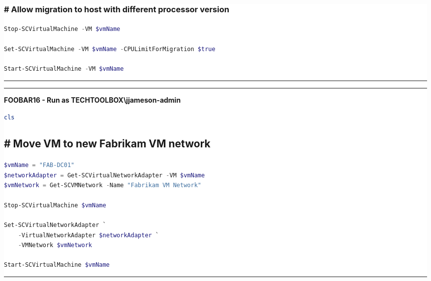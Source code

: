 ### # Allow migration to host with different processor version

```PowerShell
Stop-SCVirtualMachine -VM $vmName

Set-SCVirtualMachine -VM $vmName -CPULimitForMigration $true

Start-SCVirtualMachine -VM $vmName
```

---

---

**FOOBAR16 - Run as TECHTOOLBOX\\jjameson-admin**

```PowerShell
cls
```

## # Move VM to new Fabrikam VM network

```PowerShell
$vmName = "FAB-DC01"
$networkAdapter = Get-SCVirtualNetworkAdapter -VM $vmName
$vmNetwork = Get-SCVMNetwork -Name "Fabrikam VM Network"

Stop-SCVirtualMachine $vmName

Set-SCVirtualNetworkAdapter `
    -VirtualNetworkAdapter $networkAdapter `
    -VMNetwork $vmNetwork

Start-SCVirtualMachine $vmName
```

---
